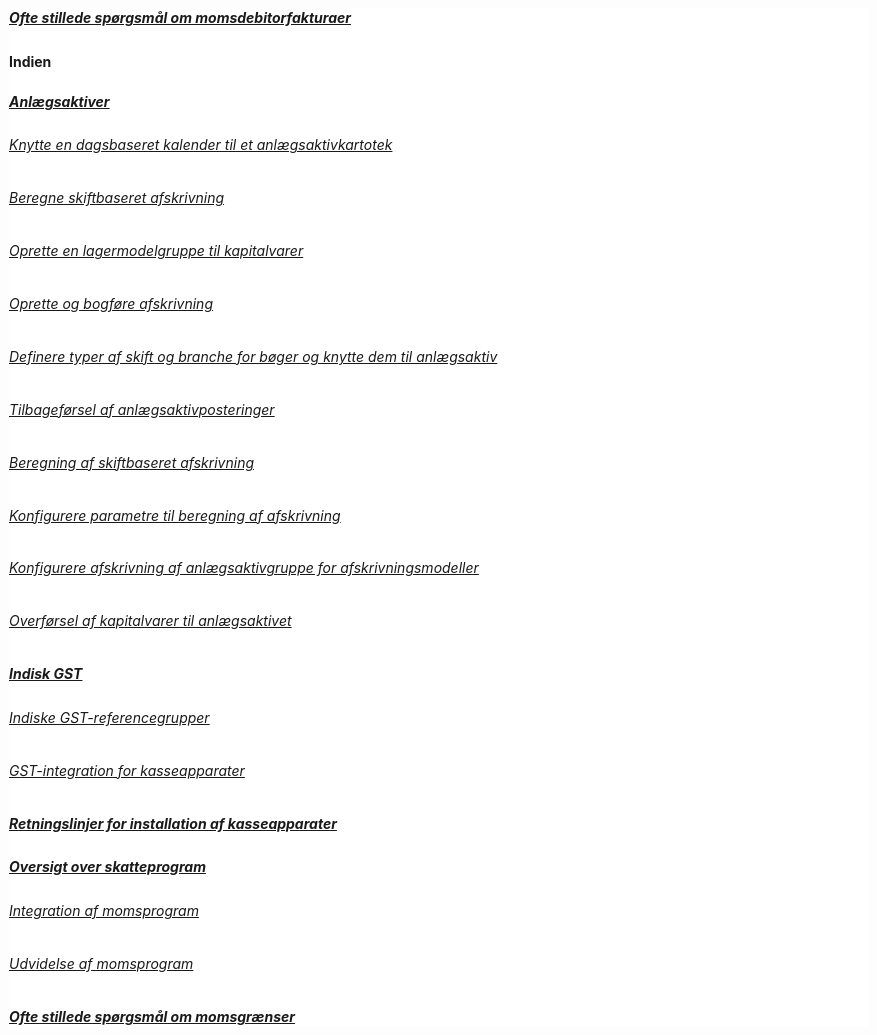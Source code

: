 ##### [Ofte stillede spørgsmål om momsdebitorfakturaer](../financials/localizations/apac-chn-tax-integration-vat-customer-invoices.md)

#### Indien

##### [Anlægsaktiver](../financials/localizations/apac-ind-fixed-assets.md)
###### [Knytte en dagsbaseret kalender til et anlægsaktivkartotek](../financials/localizations/tasks/apac-ind-attach-day-based-calendar.md)
###### [Beregne skiftbaseret afskrivning](../financials/localizations/tasks/apac-ind-shift-depreciation-rates.md)
###### [Oprette en lagermodelgruppe til kapitalvarer](../financials/localizations/tasks/apac-ind-create-inventory-model-group.md)
###### [Oprette og bogføre afskrivning](../financials/localizations/apac-ind-calculate-post-depreciation.md)
###### [Definere typer af skift og branche for bøger og knytte dem til anlægsaktiv](../financials/localizations/tasks/apac-ind-books-shift-industry-types.md)
###### [Tilbageførsel af anlægsaktivposteringer](../financials/localizations/apac-ind-reverse-fixed-assets-transactions.md)
###### [Beregning af skiftbaseret afskrivning](../financials/localizations/apac-ind-calculation-shift-depreciation.md)
###### [Konfigurere parametre til beregning af afskrivning](../financials/localizations/tasks/apac-ind-set-up-depreciation.md)
###### [Konfigurere afskrivning af anlægsaktivgruppe for afskrivningsmodeller](../financials/localizations/tasks/apac-ind-set-up-asset-group-dep.md)
###### [Overførsel af kapitalvarer til anlægsaktivet](../financials/localizations/tasks/apac-ind-transfer-capital-items.md)

##### [Indisk GST](../financials/localizations/apac-ind-gst.md)
###### [Indiske GST-referencegrupper](../financials/localizations/apac-ind-gst-reference-groups.md)
###### [GST-integration for kasseapparater](../retail/localizations/apac-ind-cash-registers.md?toc=/fin-and-ops/toc.json)
##### [Retningslinjer for installation af kasseapparater](../retail/localizations/apac-ind-loc-deployment-guidelines.md?toc=/fin-and-ops/toc.json)
##### [Oversigt over skatteprogram](../financials/general-ledger/tax-engine.md)
###### [Integration af momsprogram](../financials/general-ledger/tax-engine-integration.md)
###### [Udvidelse af momsprogram](../financials/general-ledger/extend-tax-engine-configurations.md)
##### [Ofte stillede spørgsmål om momsgrænser](../financials/localizations/apac-ind-tax-thresholds.md)
